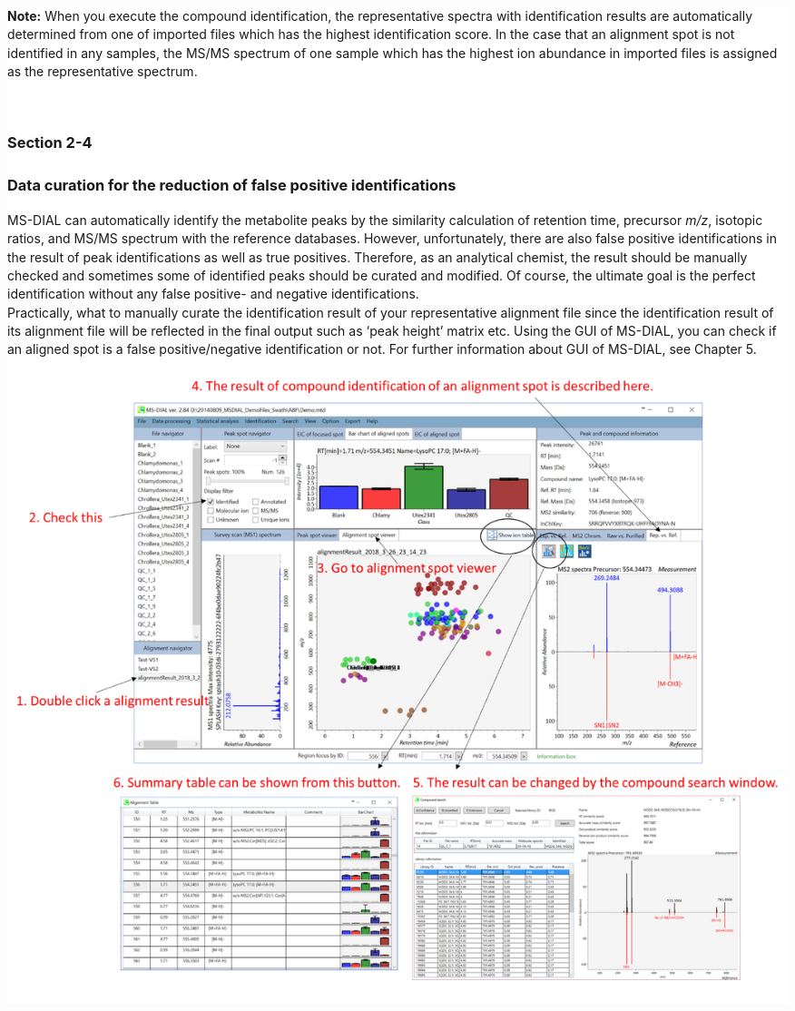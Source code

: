 **Note:** When you execute the compound identification, the representative spectra with identification results are automatically determined from one of imported files which has the highest identification score. In the case that an alignment spot is not identified in any samples, the MS/MS spectrum of one sample which has the highest ion abundance in imported files is assigned as the representative spectrum.  


   
### Section 2-4
### Data curation for the reduction of false positive identifications  
MS-DIAL can automatically identify the metabolite peaks by the similarity calculation of retention time, precursor *m/z*, isotopic ratios, and MS/MS spectrum with the reference databases. However, unfortunately, there are also false positive identifications in the result of peak identifications as well as true positives. Therefore, as an analytical chemist, the result should be manually checked and sometimes some of identified peaks should be curated and modified. Of course, the ultimate goal is the perfect identification without any false positive- and negative identifications.   
Practically, what to manually curate the identification result of your representative alignment file since the identification result of its alignment file will be reflected in the final output such as ‘peak height’ matrix etc. Using the GUI of MS-DIAL, you can check if an aligned spot is a false positive/negative identification or not. For further information about GUI of MS-DIAL, see Chapter 5.  

![alt](images/image_26.png)
   